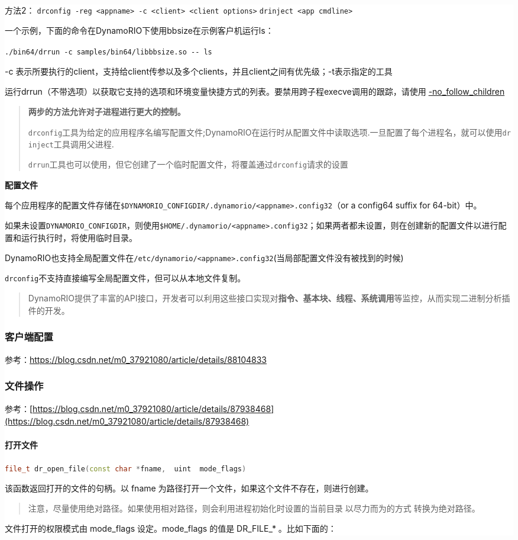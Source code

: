 方法2：
`drconfig -reg <appname> -c <client> <client options>`
`drinject <app cmdline>`

一个示例，下面的命令在DynamoRIO下使用bbsize在示例客户机运行ls：

```
./bin64/drrun -c samples/bin64/libbbsize.so -- ls
```

-c 表示所要执行的client，支持给client传参以及多个clients，并且client之间有优先级；-t表示指定的工具





运行drrun（不带选项）以获取它支持的选项和环境变量快捷方式的列表。要禁用跨子程execve调用的跟踪，请使用 [-no_follow_children](https://dynamorio.org/dynamorio_docs/using.html#op_children) 



> **两步的方法允许对子进程进行更大的控制。**
>
> `drconfig`工具为给定的应用程序名编写配置文件;DynamoRIO在运行时从配置文件中读取选项.一旦配置了每个进程名，就可以使用`drinject`工具调用父进程.
>
> `drrun`工具也可以使用，但它创建了一个临时配置文件，将覆盖通过`drconfig`请求的设置

**配置文件**

每个应用程序的配置文件存储在`$DYNAMORIO_CONFIGDIR/.dynamorio/<appname>.config32`（or a config64 suffix for 64-bit）中。

如果未设置`DYNAMORIO_CONFIGDIR`，则使用`$HOME/.dynamorio/<appname>.config32`；如果两者都未设置，则在创建新的配置文件以进行配置和运行执行时，将使用临时目录。

DynamoRIO也支持全局配置文件在`/etc/dynamorio/<appname>.config32`(当局部配置文件没有被找到的时候)

`drconfig`不支持直接编写全局配置文件，但可以从本地文件复制。

> DynamoRIO提供了丰富的API接口，开发者可以利用这些接口实现对**指令、基本块、线程、系统调用**等监控，从而实现二进制分析插件的开发。

### 客户端配置

参考：https://blog.csdn.net/m0_37921080/article/details/88104833



### 文件操作

参考：[https://blog.csdn.net/m0_37921080/article/details/87938468](https://blog.csdn.net/m0_37921080/article/details/87938468)

#### 打开文件

```cpp
file_t dr_open_file(const char *fname,  uint  mode_flags)  
```

该函数返回打开的文件的句柄。以 fname 为路径打开一个文件，如果这个文件不存在，则进行创建。

> 注意，尽量使用绝对路径。如果使用相对路径，则会利用进程初始化时设置的当前目录 以尽力而为的方式 转换为绝对路径。

文件打开的权限模式由 mode_flags 设定。mode_flags 的值是 DR_FILE_* 。比如下面的：
